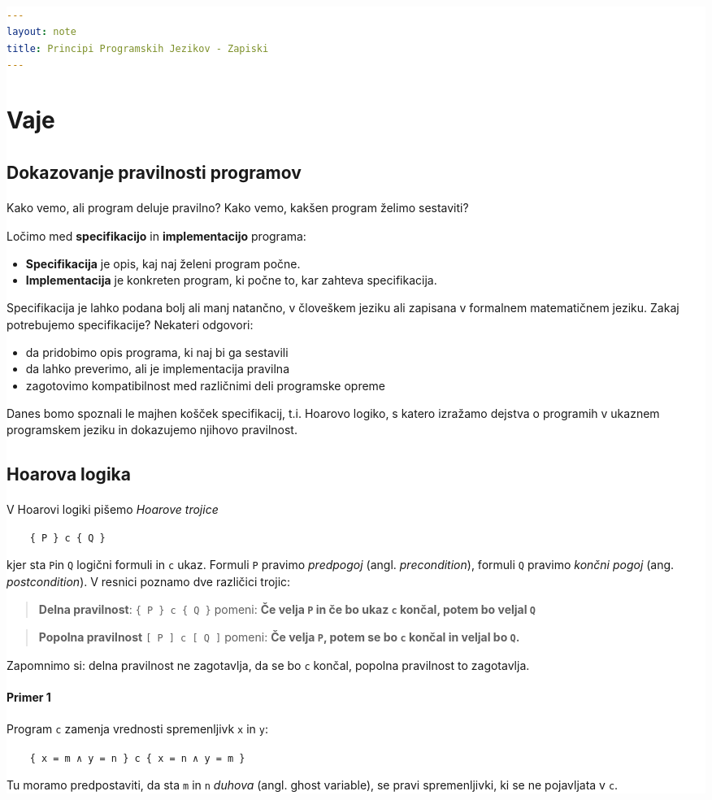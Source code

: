 ```yaml
---
layout: note
title: Principi Programskih Jezikov - Zapiski
---
```


# Vaje
## Dokazovanje pravilnosti programov

Kako vemo, ali program deluje pravilno? Kako vemo, kakšen program želimo sestaviti?

Ločimo med **specifikacijo** in **implementacijo** programa:

* **Specifikacija** je opis, kaj naj želeni program počne.
* **Implementacija** je konkreten program, ki počne to, kar zahteva specifikacija.

Specifikacija je lahko podana bolj ali manj natančno, v človeškem jeziku ali
zapisana v formalnem matematičnem jeziku. Zakaj potrebujemo specifikacije?
Nekateri odgovori:

* da pridobimo opis programa, ki naj bi ga sestavili
* da lahko preverimo, ali je implementacija pravilna
* zagotovimo kompatibilnost med različnimi deli programske opreme

Danes bomo spoznali le majhen košček specifikacij, t.i. Hoarovo logiko, s katero izražamo
dejstva o programih v ukaznem programskem jeziku in dokazujemo njihovo pravilnost.

## Hoarova logika

V Hoarovi logiki pišemo *Hoarove trojice*
```
    { P } c { Q }
```
kjer sta `P`in `Q` logični formuli in `c` ukaz. Formuli `P` pravimo *predpogoj* (angl.
*precondition*), formuli `Q` pravimo *končni pogoj* (ang. *postcondition*). V resnici
poznamo  dve različici trojic:

> **Delna pravilnost**: `{ P } c { Q }`
> pomeni: **Če velja `P` in če bo ukaz `c` končal, potem bo veljal `Q`**


> **Popolna pravilnost** `[ P ] c [ Q ]`
> pomeni: **Če velja `P`, potem se bo `c` končal in veljal bo `Q`.**


Zapomnimo si: delna pravilnost ne zagotavlja, da se bo `c` končal, popolna pravilnost to
zagotavlja.

#### Primer 1

Program `c` zamenja vrednosti spremenljivk `x` in `y`:
```
    { x = m ∧ y = n } c { x = n ∧ y = m }
```
Tu moramo predpostaviti, da sta `m` in `n` *duhova* (angl. ghost variable), se pravi
spremenljivki, ki se ne pojavljata v `c`.
